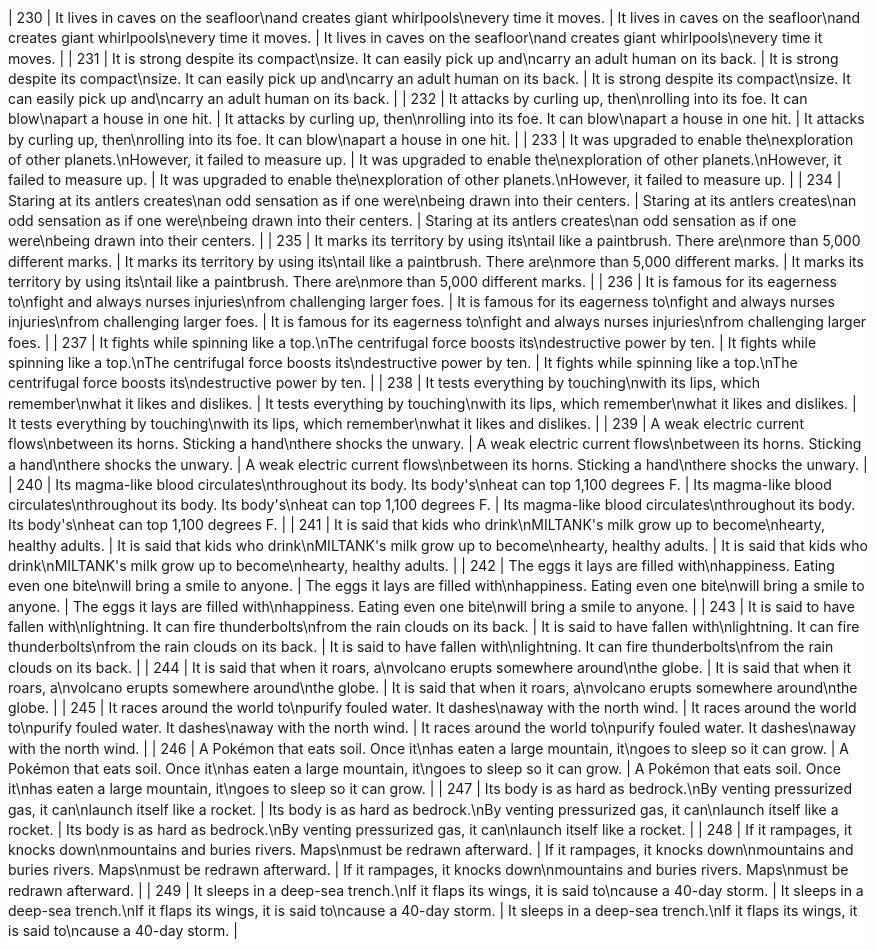 | 230 | It lives in caves on the seafloor\nand creates giant whirlpools\nevery time it moves. | It lives in caves on the seafloor\nand creates giant whirlpools\nevery time it moves. | It lives in caves on the seafloor\nand creates giant whirlpools\nevery time it moves. |
| 231 | It is strong despite its compact\nsize. It can easily pick up and\ncarry an adult human on its back. | It is strong despite its compact\nsize. It can easily pick up and\ncarry an adult human on its back. | It is strong despite its compact\nsize. It can easily pick up and\ncarry an adult human on its back. |
| 232 | It attacks by curling up, then\nrolling into its foe. It can blow\napart a house in one hit. | It attacks by curling up, then\nrolling into its foe. It can blow\napart a house in one hit. | It attacks by curling up, then\nrolling into its foe. It can blow\napart a house in one hit. |
| 233 | It was upgraded to enable the\nexploration of other planets.\nHowever, it failed to measure up. | It was upgraded to enable the\nexploration of other planets.\nHowever, it failed to measure up. | It was upgraded to enable the\nexploration of other planets.\nHowever, it failed to measure up. |
| 234 | Staring at its antlers creates\nan odd sensation as if one were\nbeing drawn into their centers. | Staring at its antlers creates\nan odd sensation as if one were\nbeing drawn into their centers. | Staring at its antlers creates\nan odd sensation as if one were\nbeing drawn into their centers. |
| 235 | It marks its territory by using its\ntail like a paintbrush. There are\nmore than 5,000 different marks. | It marks its territory by using its\ntail like a paintbrush. There are\nmore than 5,000 different marks. | It marks its territory by using its\ntail like a paintbrush. There are\nmore than 5,000 different marks. |
| 236 | It is famous for its eagerness to\nfight and always nurses injuries\nfrom challenging larger foes. | It is famous for its eagerness to\nfight and always nurses injuries\nfrom challenging larger foes. | It is famous for its eagerness to\nfight and always nurses injuries\nfrom challenging larger foes. |
| 237 | It fights while spinning like a top.\nThe centrifugal force boosts its\ndestructive power by ten. | It fights while spinning like a top.\nThe centrifugal force boosts its\ndestructive power by ten. | It fights while spinning like a top.\nThe centrifugal force boosts its\ndestructive power by ten. |
| 238 | It tests everything by touching\nwith its lips, which remember\nwhat it likes and dislikes. | It tests everything by touching\nwith its lips, which remember\nwhat it likes and dislikes. | It tests everything by touching\nwith its lips, which remember\nwhat it likes and dislikes. |
| 239 | A weak electric current flows\nbetween its horns. Sticking a hand\nthere shocks the unwary. | A weak electric current flows\nbetween its horns. Sticking a hand\nthere shocks the unwary. | A weak electric current flows\nbetween its horns. Sticking a hand\nthere shocks the unwary. |
| 240 | Its magma-like blood circulates\nthroughout its body. Its body's\nheat can top 1,100 degrees F. | Its magma-like blood circulates\nthroughout its body. Its body's\nheat can top 1,100 degrees F. | Its magma-like blood circulates\nthroughout its body. Its body's\nheat can top 1,100 degrees F. |
| 241 | It is said that kids who drink\nMILTANK's milk grow up to become\nhearty, healthy adults. | It is said that kids who drink\nMILTANK's milk grow up to become\nhearty, healthy adults. | It is said that kids who drink\nMILTANK's milk grow up to become\nhearty, healthy adults. |
| 242 | The eggs it lays are filled with\nhappiness. Eating even one bite\nwill bring a smile to anyone. | The eggs it lays are filled with\nhappiness. Eating even one bite\nwill bring a smile to anyone. | The eggs it lays are filled with\nhappiness. Eating even one bite\nwill bring a smile to anyone. |
| 243 | It is said to have fallen with\nlightning. It can fire thunderbolts\nfrom the rain clouds on its back. | It is said to have fallen with\nlightning. It can fire thunderbolts\nfrom the rain clouds on its back. | It is said to have fallen with\nlightning. It can fire thunderbolts\nfrom the rain clouds on its back. |
| 244 | It is said that when it roars, a\nvolcano erupts somewhere around\nthe globe. | It is said that when it roars, a\nvolcano erupts somewhere around\nthe globe. | It is said that when it roars, a\nvolcano erupts somewhere around\nthe globe. |
| 245 | It races around the world to\npurify fouled water. It dashes\naway with the north wind. | It races around the world to\npurify fouled water. It dashes\naway with the north wind. | It races around the world to\npurify fouled water. It dashes\naway with the north wind. |
| 246 | A Pokémon that eats soil. Once it\nhas eaten a large mountain, it\ngoes to sleep so it can grow. | A Pokémon that eats soil. Once it\nhas eaten a large mountain, it\ngoes to sleep so it can grow. | A Pokémon that eats soil. Once it\nhas eaten a large mountain, it\ngoes to sleep so it can grow. |
| 247 | Its body is as hard as bedrock.\nBy venting pressurized gas, it can\nlaunch itself like a rocket. | Its body is as hard as bedrock.\nBy venting pressurized gas, it can\nlaunch itself like a rocket. | Its body is as hard as bedrock.\nBy venting pressurized gas, it can\nlaunch itself like a rocket. |
| 248 | If it rampages, it knocks down\nmountains and buries rivers. Maps\nmust be redrawn afterward. | If it rampages, it knocks down\nmountains and buries rivers. Maps\nmust be redrawn afterward. | If it rampages, it knocks down\nmountains and buries rivers. Maps\nmust be redrawn afterward. |
| 249 | It sleeps in a deep-sea trench.\nIf it flaps its wings, it is said to\ncause a 40-day storm. | It sleeps in a deep-sea trench.\nIf it flaps its wings, it is said to\ncause a 40-day storm. | It sleeps in a deep-sea trench.\nIf it flaps its wings, it is said to\ncause a 40-day storm. |